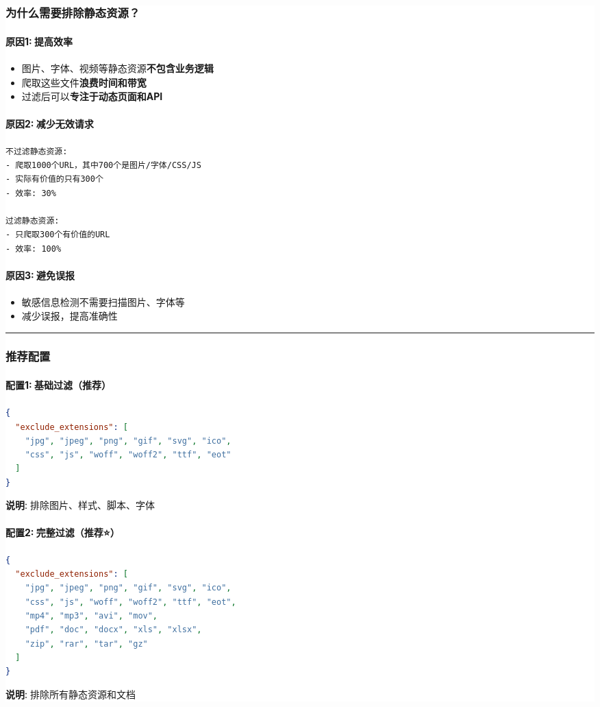 
### 为什么需要排除静态资源？

#### 原因1: 提高效率
- 图片、字体、视频等静态资源**不包含业务逻辑**
- 爬取这些文件**浪费时间和带宽**
- 过滤后可以**专注于动态页面和API**

#### 原因2: 减少无效请求
```
不过滤静态资源:
- 爬取1000个URL，其中700个是图片/字体/CSS/JS
- 实际有价值的只有300个
- 效率: 30%

过滤静态资源:
- 只爬取300个有价值的URL
- 效率: 100%
```

#### 原因3: 避免误报
- 敏感信息检测不需要扫描图片、字体等
- 减少误报，提高准确性

---

### 推荐配置

#### 配置1: 基础过滤（推荐）
```json
{
  "exclude_extensions": [
    "jpg", "jpeg", "png", "gif", "svg", "ico",
    "css", "js", "woff", "woff2", "ttf", "eot"
  ]
}
```
**说明**: 排除图片、样式、脚本、字体

#### 配置2: 完整过滤（推荐⭐）
```json
{
  "exclude_extensions": [
    "jpg", "jpeg", "png", "gif", "svg", "ico",
    "css", "js", "woff", "woff2", "ttf", "eot",
    "mp4", "mp3", "avi", "mov",
    "pdf", "doc", "docx", "xls", "xlsx",
    "zip", "rar", "tar", "gz"
  ]
}
```
**说明**: 排除所有静态资源和文档
